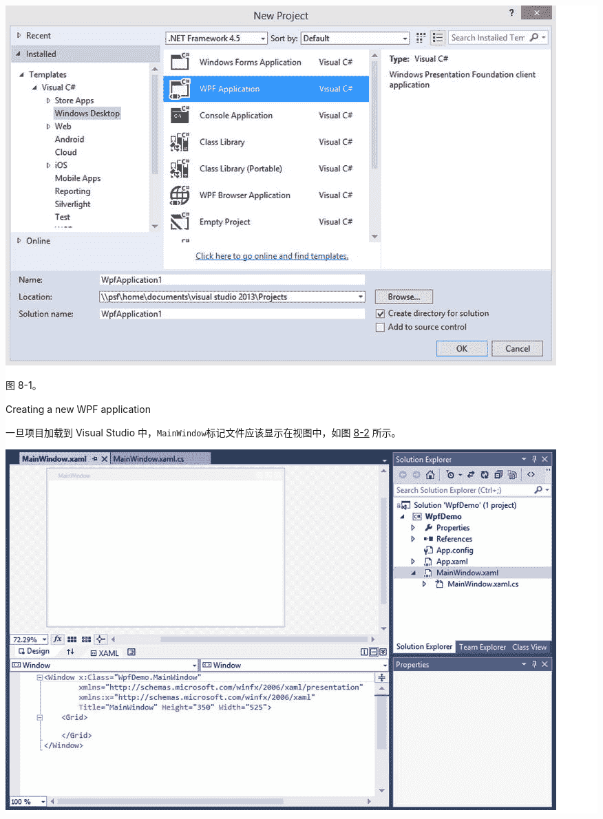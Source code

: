 ![A978-1-4302-6775-1_8_Fig1_HTML.jpg](img/A978-1-4302-6775-1_8_Fig1_HTML.jpg)

图 8-1。

Creating a new WPF application

一旦项目加载到 Visual Studio 中，`MainWindow`标记文件应该显示在视图中，如图 [8-2](#Fig2) 所示。

![A978-1-4302-6775-1_8_Fig2_HTML.jpg](img/A978-1-4302-6775-1_8_Fig2_HTML.jpg)
